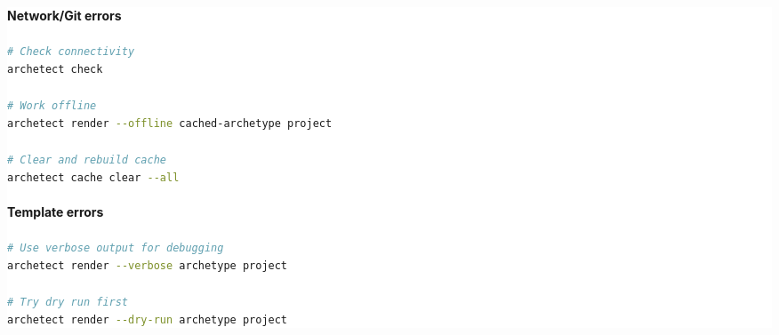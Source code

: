 #### Network/Git errors
```bash
# Check connectivity
archetect check

# Work offline
archetect render --offline cached-archetype project

# Clear and rebuild cache
archetect cache clear --all
```

#### Template errors
```bash
# Use verbose output for debugging
archetect render --verbose archetype project

# Try dry run first
archetect render --dry-run archetype project
```